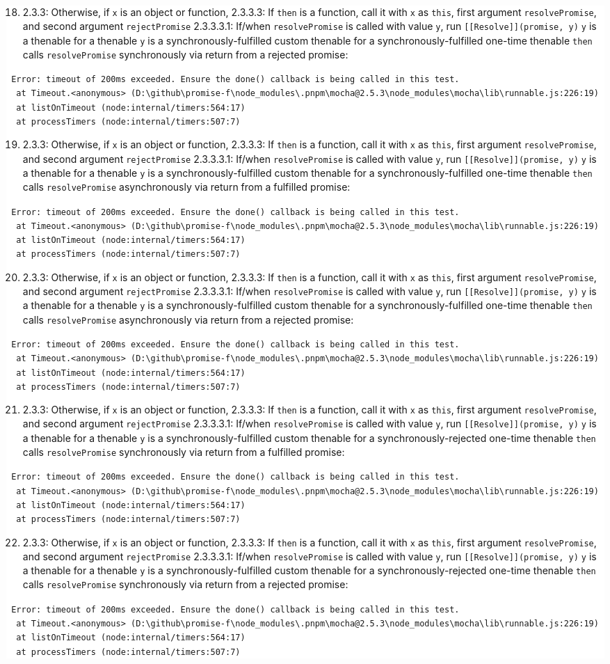   18) 2.3.3: Otherwise, if `x` is an object or function, 2.3.3.3: If `then` is a function, call it with `x` as `this`, first argument `resolvePromise`, and second argument `rejectPromise` 2.3.3.3.1: If/when `resolvePromise` is called with value `y`, run `[[Resolve]](promise, y)` `y` is a thenable for a thenable `y` is a synchronously-fulfilled custom thenable for a synchronously-fulfilled one-time thenable `then` calls `resolvePromise` synchronously via return from a rejected promise:

     Error: timeout of 200ms exceeded. Ensure the done() callback is being called in this test.
      at Timeout.<anonymous> (D:\github\promise-f\node_modules\.pnpm\mocha@2.5.3\node_modules\mocha\lib\runnable.js:226:19)
      at listOnTimeout (node:internal/timers:564:17)
      at processTimers (node:internal/timers:507:7)

  19) 2.3.3: Otherwise, if `x` is an object or function, 2.3.3.3: If `then` is a function, call it with `x` as `this`, first argument `resolvePromise`, and second argument `rejectPromise` 2.3.3.3.1: If/when `resolvePromise` is called with value `y`, run `[[Resolve]](promise, y)` `y` is a thenable for a thenable `y` is a synchronously-fulfilled custom thenable for a synchronously-fulfilled one-time thenable `then` calls `resolvePromise` asynchronously via return from a fulfilled promise:

     Error: timeout of 200ms exceeded. Ensure the done() callback is being called in this test.
      at Timeout.<anonymous> (D:\github\promise-f\node_modules\.pnpm\mocha@2.5.3\node_modules\mocha\lib\runnable.js:226:19)
      at listOnTimeout (node:internal/timers:564:17)
      at processTimers (node:internal/timers:507:7)

  20) 2.3.3: Otherwise, if `x` is an object or function, 2.3.3.3: If `then` is a function, call it with `x` as `this`, first argument `resolvePromise`, and second argument `rejectPromise` 2.3.3.3.1: If/when `resolvePromise` is called with value `y`, run `[[Resolve]](promise, y)` `y` is a thenable for a thenable `y` is a synchronously-fulfilled custom thenable for a synchronously-fulfilled one-time thenable `then` calls `resolvePromise` asynchronously via return from a rejected promise:

     Error: timeout of 200ms exceeded. Ensure the done() callback is being called in this test.
      at Timeout.<anonymous> (D:\github\promise-f\node_modules\.pnpm\mocha@2.5.3\node_modules\mocha\lib\runnable.js:226:19)
      at listOnTimeout (node:internal/timers:564:17)
      at processTimers (node:internal/timers:507:7)

  21) 2.3.3: Otherwise, if `x` is an object or function, 2.3.3.3: If `then` is a function, call it with `x` as `this`, first argument `resolvePromise`, and second argument `rejectPromise` 2.3.3.3.1: If/when `resolvePromise` is called with value `y`, run `[[Resolve]](promise, y)` `y` is a thenable for a thenable `y` is a synchronously-fulfilled custom thenable for a synchronously-rejected one-time thenable `then` calls `resolvePromise` synchronously via return from a fulfilled promise:

     Error: timeout of 200ms exceeded. Ensure the done() callback is being called in this test.
      at Timeout.<anonymous> (D:\github\promise-f\node_modules\.pnpm\mocha@2.5.3\node_modules\mocha\lib\runnable.js:226:19)
      at listOnTimeout (node:internal/timers:564:17)
      at processTimers (node:internal/timers:507:7)

  22) 2.3.3: Otherwise, if `x` is an object or function, 2.3.3.3: If `then` is a function, call it with `x` as `this`, first argument `resolvePromise`, and second argument `rejectPromise` 2.3.3.3.1: If/when `resolvePromise` is called with value `y`, run `[[Resolve]](promise, y)` `y` is a thenable for a thenable `y` is a synchronously-fulfilled custom thenable for a synchronously-rejected one-time thenable `then` calls `resolvePromise` synchronously via return from a rejected promise:

     Error: timeout of 200ms exceeded. Ensure the done() callback is being called in this test.
      at Timeout.<anonymous> (D:\github\promise-f\node_modules\.pnpm\mocha@2.5.3\node_modules\mocha\lib\runnable.js:226:19)
      at listOnTimeout (node:internal/timers:564:17)
      at processTimers (node:internal/timers:507:7)
